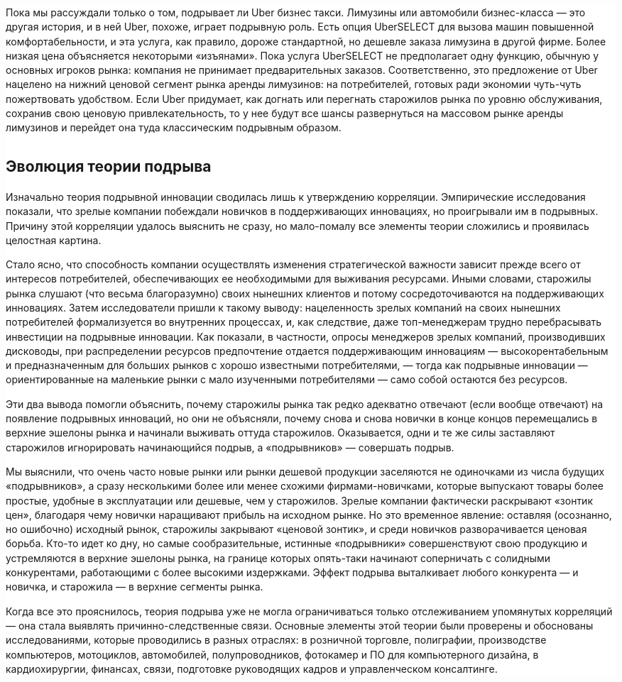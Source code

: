 Пока мы рассуждали только о том, подрывает ли Uber бизнес такси. Лимузины или автомобили бизнес-класса — это другая история, и в ней Uber, похоже, играет подрывную роль. Есть опция UberSELECT для вызова машин повышенной комфортабельности, и эта услуга, как правило, дороже стандартной, но дешевле заказа лимузина в другой фирме. Более низкая цена объясняется некоторыми «изъянами». Пока услуга UberSELECT не предполагает одну функцию, обычную у основных игроков рынка: компания не принимает предварительных заказов. Соответственно, это предложение от Uber нацелено на нижний ценовой сегмент рынка аренды лимузинов: на потребителей, готовых ради экономии чуть-чуть пожертвовать удобством. Если Uber придумает, как догнать или перегнать старожилов рынка по уровню обслуживания, сохранив свою ценовую привлекательность, то у нее будут все шансы развернуться на массовом рынке аренды лимузинов и перейдет она туда классическим подрывным образом.

## Эволюция теории подрыва

Изначально теория подрывной инновации сводилась лишь к утверждению корреляции. Эмпирические исследования показали, что зрелые компании побеждали новичков в поддерживающих инновациях, но проигрывали им в подрывных. Причину этой корреляции удалось выяснить не сразу, но мало-помалу все элементы теории сложились и проявилась целостная картина.

Стало ясно, что способность компании осуществлять изменения стратегической важности зависит прежде всего от интересов потребителей, обеспечивающих ее необходимыми для выживания ресурсами. Иными словами, старожилы рынка слушают (что весьма благоразумно) своих нынешних клиентов и потому сосредоточиваются на поддерживающих инновациях. Затем исследователи пришли к такому выводу: нацеленность зрелых компаний на своих нынешних потребителей формализуется во внутренних процессах, и, как следствие, даже топ-менеджерам трудно перебрасывать инвестиции на подрывные инновации. Как показали, в частности, опросы менеджеров зрелых компаний, производивших дисководы, при распределении ресурсов предпочтение отдается поддерживающим инновациям — высокорентабельным и предназначенным для больших рынков с хорошо известными потребителями, — тогда как подрывные инновации — ориентированные на маленькие рынки с мало изученными потребителями — само собой остаются без ресурсов.

Эти два вывода помогли объяснить, почему старожилы рынка так редко адекватно отвечают (если вообще отвечают) на появление подрывных инноваций, но они не объясняли, почему снова и снова новички в конце концов перемещались в верхние эшелоны рынка и начинали выживать оттуда старожилов. Оказывается, одни и те же силы заставляют старожилов игнорировать начинающийся подрыв, а «подрывников» — совершать подрыв.

Мы выяснили, что очень часто новые рынки или рынки дешевой продукции заселяются не одиночками из числа будущих «подрывников», а сразу несколькими более или менее схожими фирмами-новичками, которые выпускают товары более простые, удобные в эксплуатации или дешевые, чем у старожилов. Зрелые компании фактически раскрывают «зонтик цен», благодаря чему новички наращивают прибыль на исходном рынке. Но это временное явление: оставляя (осознанно, но ошибочно) исходный рынок, старожилы закрывают «ценовой зонтик», и среди новичков разворачивается ценовая борьба. Кто-то идет ко дну, но самые сообразительные, истинные «подрывники» совершенствуют свою продукцию и устремляются в верхние эшелоны рынка, на границе которых опять-таки начинают соперничать с солидными конкурентами, работающими с более высокими издержками. Эффект подрыва выталкивает любого конкурента — и новичка, и старожила — в верхние сегменты рынка.

Когда все это прояснилось, теория подрыва уже не могла ограничиваться только отслеживанием упомянутых корреляций — она стала выявлять причинно-следственные связи. Основные элементы этой теории были проверены и обоснованы исследованиями, которые проводились в разных отраслях: в розничной торговле, полиграфии, производстве компьютеров, мотоциклов, автомобилей, полупроводников, фотокамер и ПО для компьютерного дизайна, в кардиохирургии, финансах, связи, подготовке руководящих кадров и управленческом кон­салтинге.
